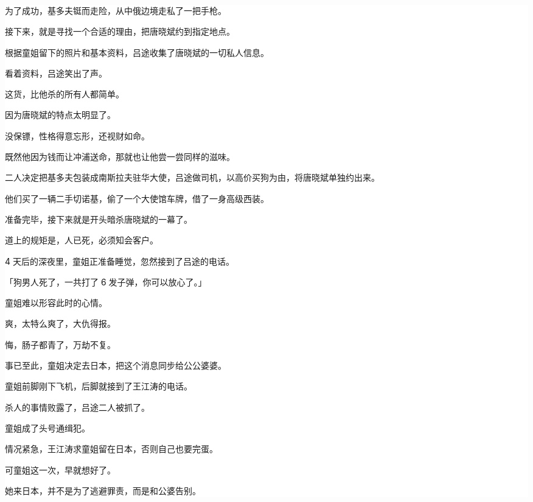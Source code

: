 
为了成功，基多夫铤而走险，从中俄边境走私了一把手枪。


接下来，就是寻找一个合适的理由，把唐晓斌约到指定地点。


根据童姐留下的照片和基本资料，吕途收集了唐晓斌的一切私人信息。


看着资料，吕途笑出了声。


这货，比他杀的所有人都简单。


因为唐晓斌的特点太明显了。


没保镖，性格得意忘形，还视财如命。


既然他因为钱而让冲浦送命，那就也让他尝一尝同样的滋味。


二人决定把基多夫包装成南斯拉夫驻华大使，吕途做司机，以高价买狗为由，将唐晓斌单独约出来。


他们买了一辆二手切诺基，偷了一个大使馆车牌，借了一身高级西装。


准备完毕，接下来就是开头暗杀唐晓斌的一幕了。


道上的规矩是，人已死，必须知会客户。


4 天后的深夜里，童姐正准备睡觉，忽然接到了吕途的电话。


「狗男人死了，一共打了 6 发子弹，你可以放心了。」


童姐难以形容此时的心情。


爽，太特么爽了，大仇得报。


悔，肠子都青了，万劫不复。


事已至此，童姐决定去日本，把这个消息同步给公公婆婆。


童姐前脚刚下飞机，后脚就接到了王江涛的电话。


杀人的事情败露了，吕途二人被抓了。


童姐成了头号通缉犯。


情况紧急，王江涛求童姐留在日本，否则自己也要完蛋。


可童姐这一次，早就想好了。


她来日本，并不是为了逃避罪责，而是和公婆告别。

